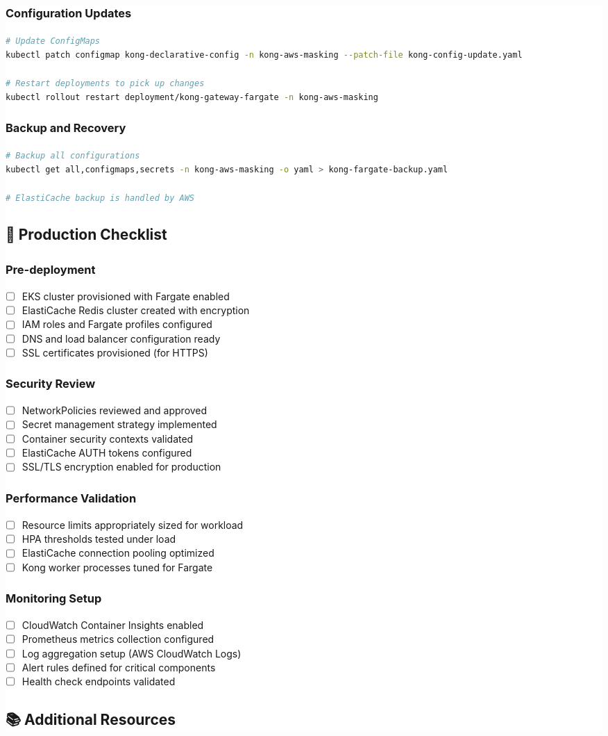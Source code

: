 ### **Configuration Updates**
```bash
# Update ConfigMaps
kubectl patch configmap kong-declarative-config -n kong-aws-masking --patch-file kong-config-update.yaml

# Restart deployments to pick up changes
kubectl rollout restart deployment/kong-gateway-fargate -n kong-aws-masking
```

### **Backup and Recovery**
```bash
# Backup all configurations
kubectl get all,configmaps,secrets -n kong-aws-masking -o yaml > kong-fargate-backup.yaml

# ElastiCache backup is handled by AWS
```

## 🎯 **Production Checklist**

### **Pre-deployment**
- [ ] EKS cluster provisioned with Fargate enabled
- [ ] ElastiCache Redis cluster created with encryption
- [ ] IAM roles and Fargate profiles configured
- [ ] DNS and load balancer configuration ready
- [ ] SSL certificates provisioned (for HTTPS)

### **Security Review**
- [ ] NetworkPolicies reviewed and approved
- [ ] Secret management strategy implemented
- [ ] Container security contexts validated
- [ ] ElastiCache AUTH tokens configured
- [ ] SSL/TLS encryption enabled for production

### **Performance Validation**
- [ ] Resource limits appropriately sized for workload
- [ ] HPA thresholds tested under load
- [ ] ElastiCache connection pooling optimized
- [ ] Kong worker processes tuned for Fargate

### **Monitoring Setup**
- [ ] CloudWatch Container Insights enabled
- [ ] Prometheus metrics collection configured
- [ ] Log aggregation setup (AWS CloudWatch Logs)
- [ ] Alert rules defined for critical components
- [ ] Health check endpoints validated

## 📚 **Additional Resources**
